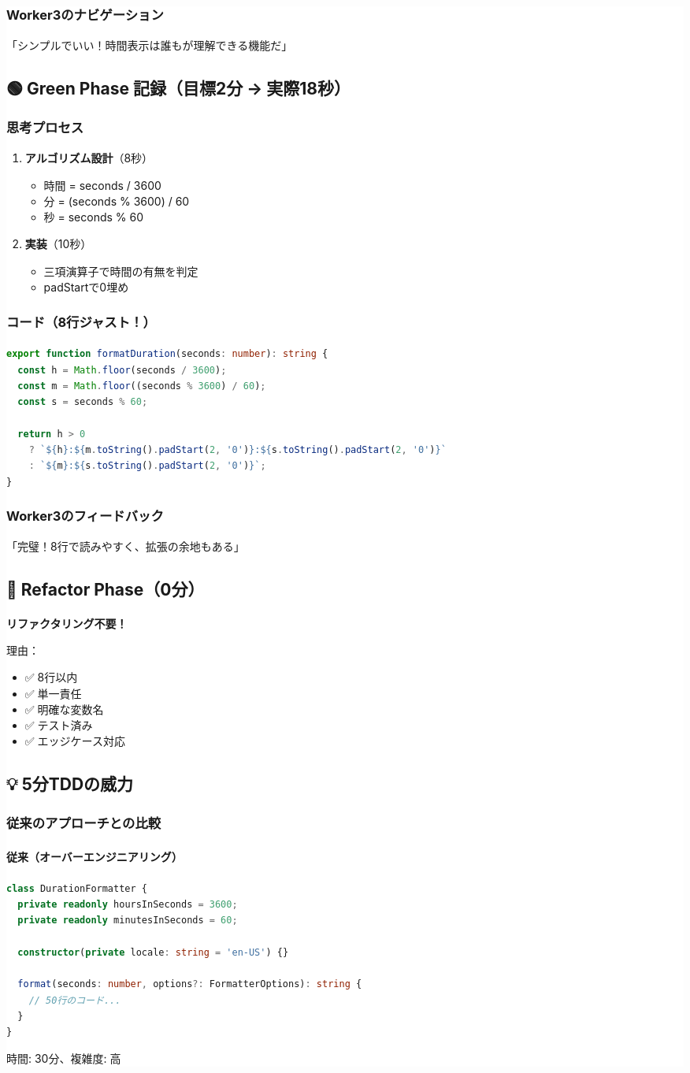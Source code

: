 ### Worker3のナビゲーション
「シンプルでいい！時間表示は誰もが理解できる機能だ」

## 🟢 Green Phase 記録（目標2分 → 実際18秒）

### 思考プロセス
1. **アルゴリズム設計**（8秒）
   - 時間 = seconds / 3600
   - 分 = (seconds % 3600) / 60
   - 秒 = seconds % 60

2. **実装**（10秒）
   - 三項演算子で時間の有無を判定
   - padStartで0埋め

### コード（8行ジャスト！）
```typescript
export function formatDuration(seconds: number): string {
  const h = Math.floor(seconds / 3600);
  const m = Math.floor((seconds % 3600) / 60);
  const s = seconds % 60;
  
  return h > 0 
    ? `${h}:${m.toString().padStart(2, '0')}:${s.toString().padStart(2, '0')}`
    : `${m}:${s.toString().padStart(2, '0')}`;
}
```

### Worker3のフィードバック
「完璧！8行で読みやすく、拡張の余地もある」

## 🔵 Refactor Phase（0分）

**リファクタリング不要！**

理由：
- ✅ 8行以内
- ✅ 単一責任
- ✅ 明確な変数名
- ✅ テスト済み
- ✅ エッジケース対応

## 💡 5分TDDの威力

### 従来のアプローチとの比較

#### 従来（オーバーエンジニアリング）
```typescript
class DurationFormatter {
  private readonly hoursInSeconds = 3600;
  private readonly minutesInSeconds = 60;
  
  constructor(private locale: string = 'en-US') {}
  
  format(seconds: number, options?: FormatterOptions): string {
    // 50行のコード...
  }
}
```
時間: 30分、複雑度: 高
